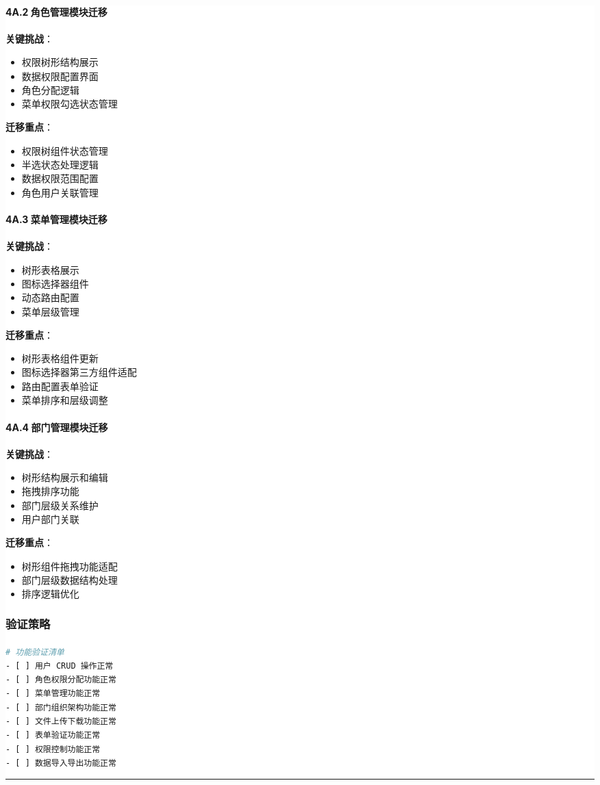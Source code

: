 #### 4A.2 角色管理模块迁移
**关键挑战**：
- 权限树形结构展示
- 数据权限配置界面
- 角色分配逻辑
- 菜单权限勾选状态管理

**迁移重点**：
- 权限树组件状态管理
- 半选状态处理逻辑
- 数据权限范围配置
- 角色用户关联管理

#### 4A.3 菜单管理模块迁移
**关键挑战**：
- 树形表格展示
- 图标选择器组件
- 动态路由配置
- 菜单层级管理

**迁移重点**：
- 树形表格组件更新
- 图标选择器第三方组件适配
- 路由配置表单验证
- 菜单排序和层级调整

#### 4A.4 部门管理模块迁移
**关键挑战**：
- 树形结构展示和编辑
- 拖拽排序功能
- 部门层级关系维护
- 用户部门关联

**迁移重点**：
- 树形组件拖拽功能适配
- 部门层级数据结构处理
- 排序逻辑优化

### 验证策略
```bash
# 功能验证清单
- [ ] 用户 CRUD 操作正常
- [ ] 角色权限分配功能正常
- [ ] 菜单管理功能正常
- [ ] 部门组织架构功能正常
- [ ] 文件上传下载功能正常
- [ ] 表单验证功能正常
- [ ] 权限控制功能正常
- [ ] 数据导入导出功能正常
```

---
